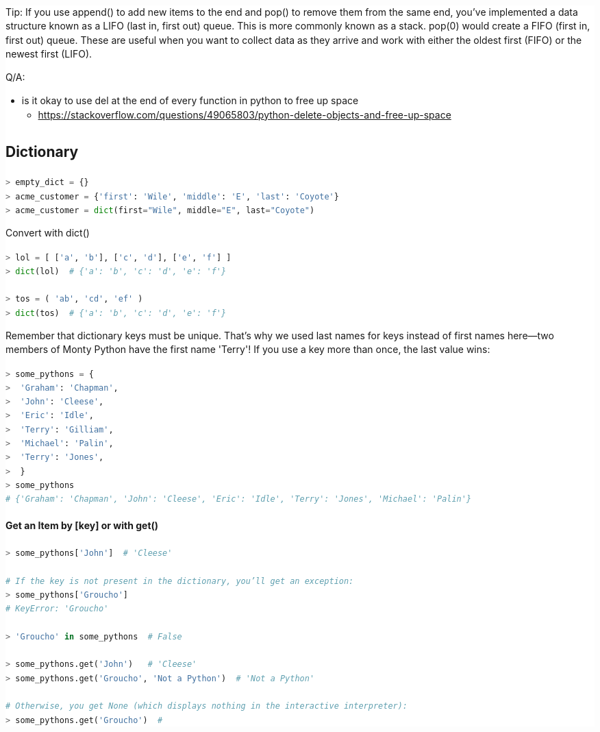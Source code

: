 Tip: If you use append() to add new items to the end and pop() to remove them from the same end, you’ve implemented a data structure known as a LIFO (last in, first out) queue. This is more commonly known as a stack. pop(0) would create a FIFO (first in, first out) queue. These are useful when you want to collect data as they arrive and work with either the oldest first (FIFO) or the newest first (LIFO).

Q/A:

- is it okay to use del at the end of every function in python to free up space
  - <https://stackoverflow.com/questions/49065803/python-delete-objects-and-free-up-space>

## Dictionary

```python
> empty_dict = {}
> acme_customer = {'first': 'Wile', 'middle': 'E', 'last': 'Coyote'}
> acme_customer = dict(first="Wile", middle="E", last="Coyote")
```

Convert with dict()

```python
> lol = [ ['a', 'b'], ['c', 'd'], ['e', 'f'] ]
> dict(lol)  # {'a': 'b', 'c': 'd', 'e': 'f'}

> tos = ( 'ab', 'cd', 'ef' )
> dict(tos)  # {'a': 'b', 'c': 'd', 'e': 'f'}
```

Remember that dictionary keys must be unique. That’s why we used last names for keys instead of first names here—two members of Monty Python have the first name 'Terry'! If you use a key more than once, the last value wins:

```python
> some_pythons = {
>  'Graham': 'Chapman',
>  'John': 'Cleese',
>  'Eric': 'Idle',
>  'Terry': 'Gilliam',
>  'Michael': 'Palin',
>  'Terry': 'Jones',
>  }
> some_pythons
# {'Graham': 'Chapman', 'John': 'Cleese', 'Eric': 'Idle', 'Terry': 'Jones', 'Michael': 'Palin'}
```

#### Get an Item by [key] or with get()

```python
> some_pythons['John']  # 'Cleese'

# If the key is not present in the dictionary, you’ll get an exception:
> some_pythons['Groucho']
# KeyError: 'Groucho'

> 'Groucho' in some_pythons  # False

> some_pythons.get('John')   # 'Cleese'
> some_pythons.get('Groucho', 'Not a Python')  # 'Not a Python'

# Otherwise, you get None (which displays nothing in the interactive interpreter):
> some_pythons.get('Groucho')  #
```
